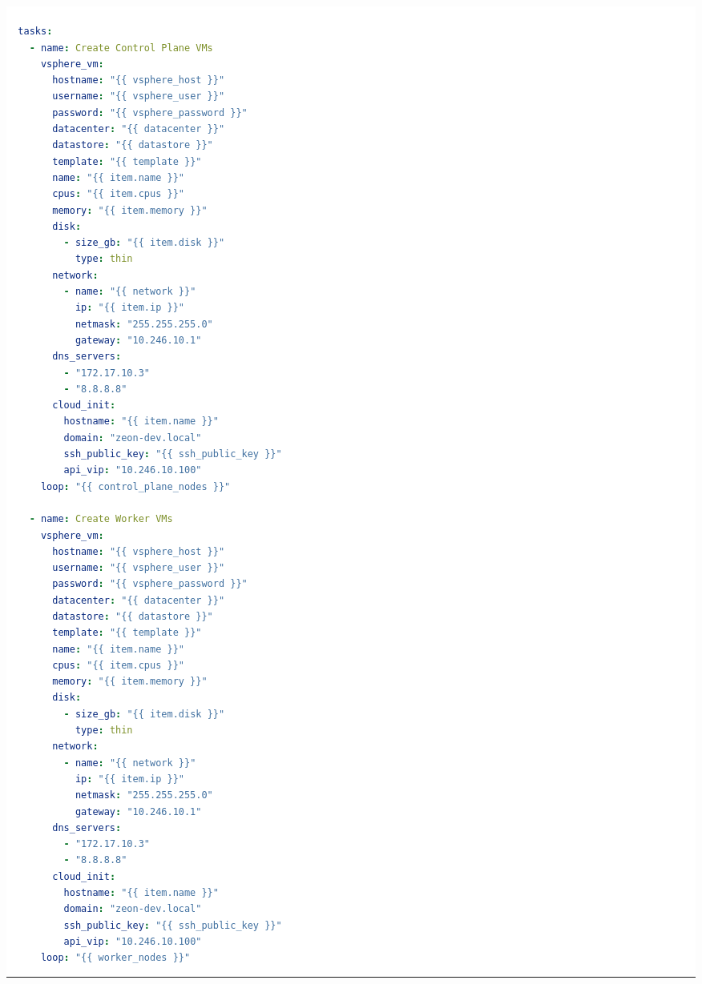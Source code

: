 ```yaml

  tasks:
    - name: Create Control Plane VMs
      vsphere_vm:
        hostname: "{{ vsphere_host }}"
        username: "{{ vsphere_user }}"
        password: "{{ vsphere_password }}"
        datacenter: "{{ datacenter }}"
        datastore: "{{ datastore }}"
        template: "{{ template }}"
        name: "{{ item.name }}"
        cpus: "{{ item.cpus }}"
        memory: "{{ item.memory }}"
        disk:
          - size_gb: "{{ item.disk }}"
            type: thin
        network:
          - name: "{{ network }}"
            ip: "{{ item.ip }}"
            netmask: "255.255.255.0"
            gateway: "10.246.10.1"
        dns_servers:
          - "172.17.10.3"
          - "8.8.8.8"
        cloud_init:
          hostname: "{{ item.name }}"
          domain: "zeon-dev.local"
          ssh_public_key: "{{ ssh_public_key }}"
          api_vip: "10.246.10.100"
      loop: "{{ control_plane_nodes }}"

    - name: Create Worker VMs
      vsphere_vm:
        hostname: "{{ vsphere_host }}"
        username: "{{ vsphere_user }}"
        password: "{{ vsphere_password }}"
        datacenter: "{{ datacenter }}"
        datastore: "{{ datastore }}"
        template: "{{ template }}"
        name: "{{ item.name }}"
        cpus: "{{ item.cpus }}"
        memory: "{{ item.memory }}"
        disk:
          - size_gb: "{{ item.disk }}"
            type: thin
        network:
          - name: "{{ network }}"
            ip: "{{ item.ip }}"
            netmask: "255.255.255.0"
            gateway: "10.246.10.1"
        dns_servers:
          - "172.17.10.3"
          - "8.8.8.8"
        cloud_init:
          hostname: "{{ item.name }}"
          domain: "zeon-dev.local"
          ssh_public_key: "{{ ssh_public_key }}"
          api_vip: "10.246.10.100"
      loop: "{{ worker_nodes }}"
```

---